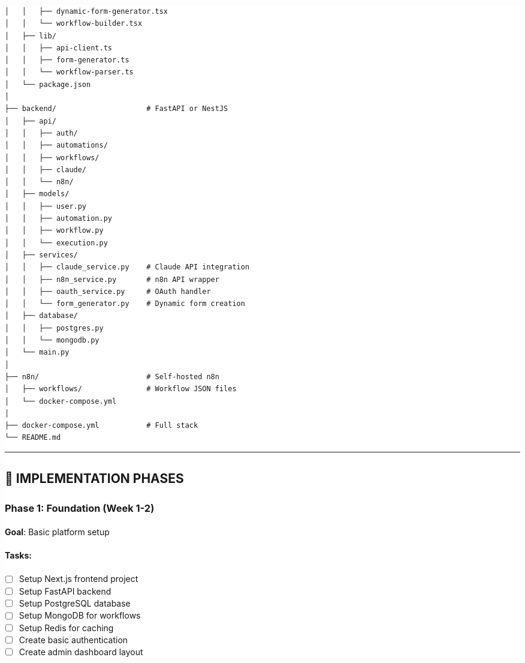 ```
│   │   ├── dynamic-form-generator.tsx
│   │   └── workflow-builder.tsx
│   ├── lib/
│   │   ├── api-client.ts
│   │   ├── form-generator.ts
│   │   └── workflow-parser.ts
│   └── package.json
│
├── backend/                     # FastAPI or NestJS
│   ├── api/
│   │   ├── auth/
│   │   ├── automations/
│   │   ├── workflows/
│   │   ├── claude/
│   │   └── n8n/
│   ├── models/
│   │   ├── user.py
│   │   ├── automation.py
│   │   ├── workflow.py
│   │   └── execution.py
│   ├── services/
│   │   ├── claude_service.py    # Claude API integration
│   │   ├── n8n_service.py       # n8n API wrapper
│   │   ├── oauth_service.py     # OAuth handler
│   │   └── form_generator.py    # Dynamic form creation
│   ├── database/
│   │   ├── postgres.py
│   │   └── mongodb.py
│   └── main.py
│
├── n8n/                         # Self-hosted n8n
│   ├── workflows/               # Workflow JSON files
│   └── docker-compose.yml
│
├── docker-compose.yml           # Full stack
└── README.md
```

---

## 🔧 IMPLEMENTATION PHASES

### Phase 1: Foundation (Week 1-2)

**Goal**: Basic platform setup

#### Tasks:
- [ ] Setup Next.js frontend project
- [ ] Setup FastAPI backend
- [ ] Setup PostgreSQL database
- [ ] Setup MongoDB for workflows
- [ ] Setup Redis for caching
- [ ] Create basic authentication
- [ ] Create admin dashboard layout
